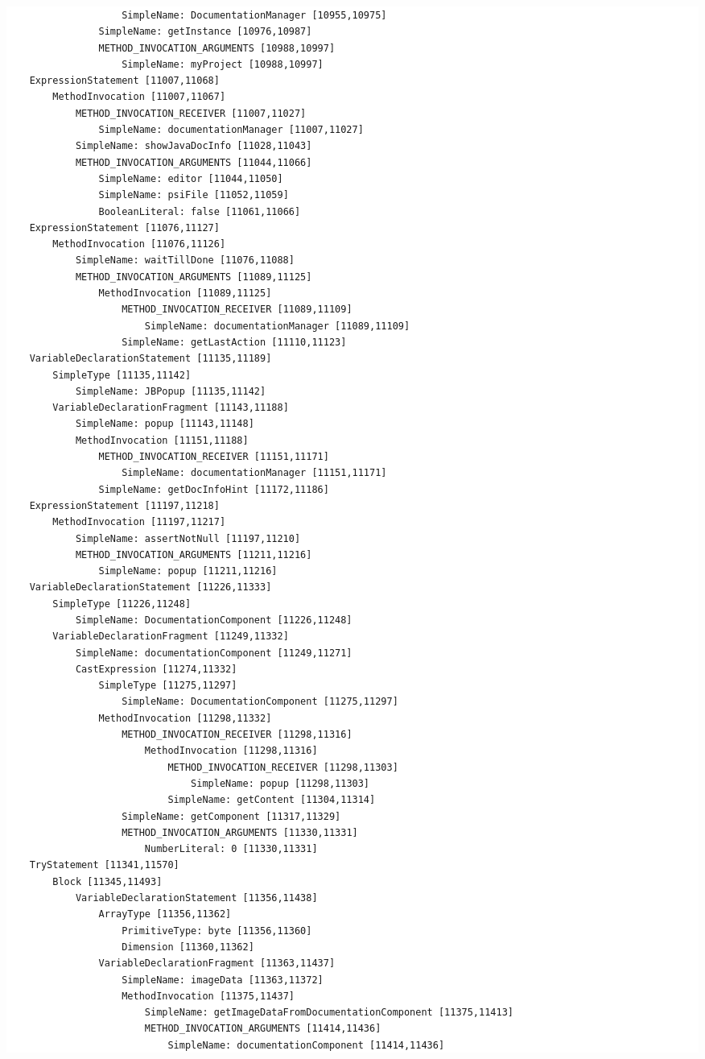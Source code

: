                         SimpleName: DocumentationManager [10955,10975]
                    SimpleName: getInstance [10976,10987]
                    METHOD_INVOCATION_ARGUMENTS [10988,10997]
                        SimpleName: myProject [10988,10997]
        ExpressionStatement [11007,11068]
            MethodInvocation [11007,11067]
                METHOD_INVOCATION_RECEIVER [11007,11027]
                    SimpleName: documentationManager [11007,11027]
                SimpleName: showJavaDocInfo [11028,11043]
                METHOD_INVOCATION_ARGUMENTS [11044,11066]
                    SimpleName: editor [11044,11050]
                    SimpleName: psiFile [11052,11059]
                    BooleanLiteral: false [11061,11066]
        ExpressionStatement [11076,11127]
            MethodInvocation [11076,11126]
                SimpleName: waitTillDone [11076,11088]
                METHOD_INVOCATION_ARGUMENTS [11089,11125]
                    MethodInvocation [11089,11125]
                        METHOD_INVOCATION_RECEIVER [11089,11109]
                            SimpleName: documentationManager [11089,11109]
                        SimpleName: getLastAction [11110,11123]
        VariableDeclarationStatement [11135,11189]
            SimpleType [11135,11142]
                SimpleName: JBPopup [11135,11142]
            VariableDeclarationFragment [11143,11188]
                SimpleName: popup [11143,11148]
                MethodInvocation [11151,11188]
                    METHOD_INVOCATION_RECEIVER [11151,11171]
                        SimpleName: documentationManager [11151,11171]
                    SimpleName: getDocInfoHint [11172,11186]
        ExpressionStatement [11197,11218]
            MethodInvocation [11197,11217]
                SimpleName: assertNotNull [11197,11210]
                METHOD_INVOCATION_ARGUMENTS [11211,11216]
                    SimpleName: popup [11211,11216]
        VariableDeclarationStatement [11226,11333]
            SimpleType [11226,11248]
                SimpleName: DocumentationComponent [11226,11248]
            VariableDeclarationFragment [11249,11332]
                SimpleName: documentationComponent [11249,11271]
                CastExpression [11274,11332]
                    SimpleType [11275,11297]
                        SimpleName: DocumentationComponent [11275,11297]
                    MethodInvocation [11298,11332]
                        METHOD_INVOCATION_RECEIVER [11298,11316]
                            MethodInvocation [11298,11316]
                                METHOD_INVOCATION_RECEIVER [11298,11303]
                                    SimpleName: popup [11298,11303]
                                SimpleName: getContent [11304,11314]
                        SimpleName: getComponent [11317,11329]
                        METHOD_INVOCATION_ARGUMENTS [11330,11331]
                            NumberLiteral: 0 [11330,11331]
        TryStatement [11341,11570]
            Block [11345,11493]
                VariableDeclarationStatement [11356,11438]
                    ArrayType [11356,11362]
                        PrimitiveType: byte [11356,11360]
                        Dimension [11360,11362]
                    VariableDeclarationFragment [11363,11437]
                        SimpleName: imageData [11363,11372]
                        MethodInvocation [11375,11437]
                            SimpleName: getImageDataFromDocumentationComponent [11375,11413]
                            METHOD_INVOCATION_ARGUMENTS [11414,11436]
                                SimpleName: documentationComponent [11414,11436]